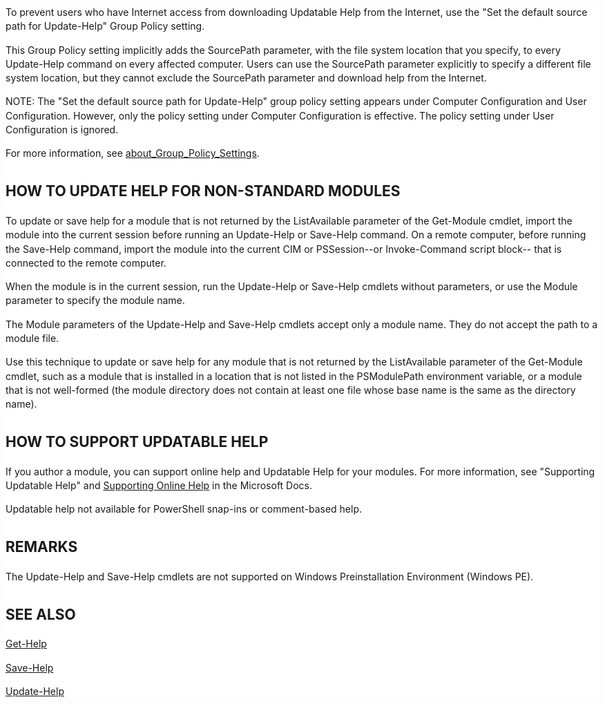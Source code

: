 To prevent users who have Internet access from downloading Updatable Help from
the Internet, use the "Set the default source path for Update-Help" Group
Policy setting.

This Group Policy setting implicitly adds the SourcePath parameter, with the
file system location that you specify, to every Update-Help command on every
affected computer. Users can use the SourcePath parameter explicitly to
specify a different file system location, but they cannot exclude the
SourcePath parameter and download help from the Internet.

NOTE: The "Set the default source path for Update-Help" group policy setting
appears under Computer Configuration and User Configuration. However, only the
policy setting under Computer Configuration is effective. The policy setting
under User Configuration is ignored.

For more information, see [about_Group_Policy_Settings](about_Group_Policy_Settings.md).

## HOW TO UPDATE HELP FOR NON-STANDARD MODULES

To update or save help for a module that is not returned by the ListAvailable
parameter of the Get-Module cmdlet, import the module into the current session
before running an Update-Help or Save-Help command. On a remote computer,
before running the Save-Help command, import the module into the current CIM
or PSSession--or Invoke-Command script block-- that is connected to the remote
computer.

When the module is in the current session, run the Update-Help or Save-Help
cmdlets without parameters, or use the Module parameter to specify the module
name.

The Module parameters of the Update-Help and Save-Help cmdlets accept only a
module name. They do not accept the path to a module file.

Use this technique to update or save help for any module that is not returned
by the ListAvailable parameter of the Get-Module cmdlet, such as a module that
is installed in a location that is not listed in the PSModulePath environment
variable, or a module that is not well-formed (the module directory does not
contain at least one file whose base name is the same as the directory name).

## HOW TO SUPPORT UPDATABLE HELP

If you author a module, you can support online help and Updatable Help for
your modules. For more information, see "Supporting Updatable Help" and
[Supporting Online Help](/powershell/developer/module/supporting-online-help) in the Microsoft Docs.

Updatable help not available for PowerShell snap-ins or comment-based help.

## REMARKS

The Update-Help and Save-Help cmdlets are not supported on Windows
Preinstallation Environment (Windows PE).

## SEE ALSO

[Get-Help](../Get-Help.md)

[Save-Help](../Save-Help.md)

[Update-Help](../Update-Help.md)
